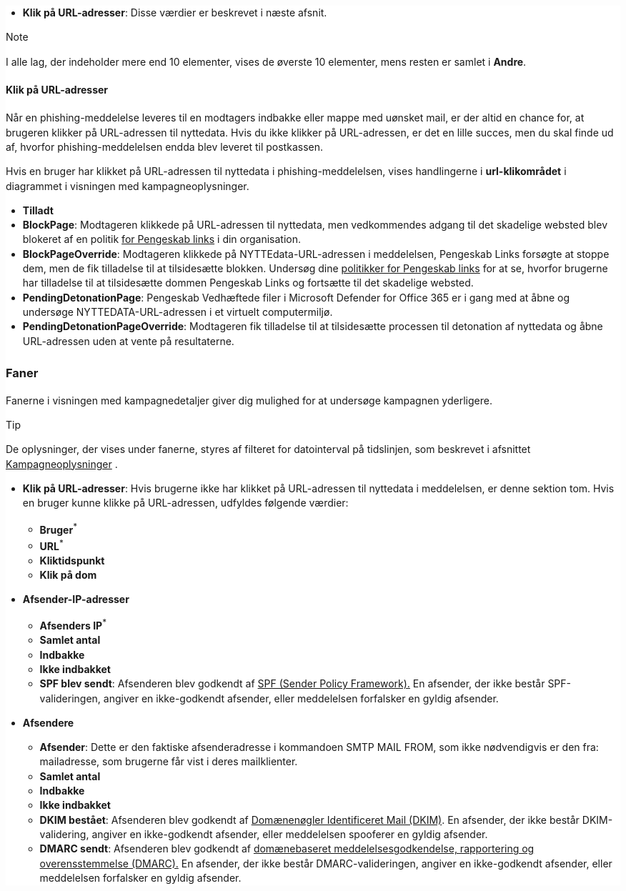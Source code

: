 - **Klik på URL-adresser**: Disse værdier er beskrevet i næste afsnit.

> [!NOTE]
> I alle lag, der indeholder mere end 10 elementer, vises de øverste 10 elementer, mens resten er samlet i **Andre**.

#### <a name="url-clicks"></a>Klik på URL-adresser

Når en phishing-meddelelse leveres til en modtagers indbakke eller mappe med uønsket mail, er der altid en chance for, at brugeren klikker på URL-adressen til nyttedata. Hvis du ikke klikker på URL-adressen, er det en lille succes, men du skal finde ud af, hvorfor phishing-meddelelsen endda blev leveret til postkassen.

Hvis en bruger har klikket på URL-adressen til nyttedata i phishing-meddelelsen, vises handlingerne i **url-klikområdet** i diagrammet i visningen med kampagneoplysninger.

- **Tilladt**
- **BlockPage**: Modtageren klikkede på URL-adressen til nyttedata, men vedkommendes adgang til det skadelige websted blev blokeret af en politik [for Pengeskab links](safe-links.md) i din organisation.
- **BlockPageOverride**: Modtageren klikkede på NYTTEdata-URL-adressen i meddelelsen, Pengeskab Links forsøgte at stoppe dem, men de fik tilladelse til at tilsidesætte blokken. Undersøg dine [politikker for Pengeskab links](set-up-safe-links-policies.md) for at se, hvorfor brugerne har tilladelse til at tilsidesætte dommen Pengeskab Links og fortsætte til det skadelige websted.
- **PendingDetonationPage**: Pengeskab Vedhæftede filer i Microsoft Defender for Office 365 er i gang med at åbne og undersøge NYTTEDATA-URL-adressen i et virtuelt computermiljø.
- **PendingDetonationPageOverride**: Modtageren fik tilladelse til at tilsidesætte processen til detonation af nyttedata og åbne URL-adressen uden at vente på resultaterne.

### <a name="tabs"></a>Faner

Fanerne i visningen med kampagnedetaljer giver dig mulighed for at undersøge kampagnen yderligere.

> [!TIP]
> De oplysninger, der vises under fanerne, styres af filteret for datointerval på tidslinjen, som beskrevet i afsnittet [Kampagneoplysninger](#campaign-information) .

- **Klik på URL-adresser**: Hvis brugerne ikke har klikket på URL-adressen til nyttedata i meddelelsen, er denne sektion tom. Hvis en bruger kunne klikke på URL-adressen, udfyldes følgende værdier:
  - **Bruger**<sup>\*</sup>
  - **URL**<sup>\*</sup>
  - **Kliktidspunkt**
  - **Klik på dom**

- **Afsender-IP-adresser**
  - **Afsenders IP**<sup>\*</sup>
  - **Samlet antal**
  - **Indbakke**
  - **Ikke indbakket**
  - **SPF blev sendt**: Afsenderen blev godkendt af [SPF (Sender Policy Framework).](how-office-365-uses-spf-to-prevent-spoofing.md) En afsender, der ikke består SPF-valideringen, angiver en ikke-godkendt afsender, eller meddelelsen forfalsker en gyldig afsender.

- **Afsendere**
  - **Afsender**: Dette er den faktiske afsenderadresse i kommandoen SMTP MAIL FROM, som ikke nødvendigvis er den fra: mailadresse, som brugerne får vist i deres mailklienter.
  - **Samlet antal**
  - **Indbakke**
  - **Ikke indbakket**
  - **DKIM bestået**: Afsenderen blev godkendt af [Domænenøgler Identificeret Mail (DKIM)](support-for-validation-of-dkim-signed-messages.md). En afsender, der ikke består DKIM-validering, angiver en ikke-godkendt afsender, eller meddelelsen spooferer en gyldig afsender.
  - **DMARC sendt**: Afsenderen blev godkendt af [domænebaseret meddelelsesgodkendelse, rapportering og overensstemmelse (DMARC).](use-dmarc-to-validate-email.md) En afsender, der ikke består DMARC-valideringen, angiver en ikke-godkendt afsender, eller meddelelsen forfalsker en gyldig afsender.
